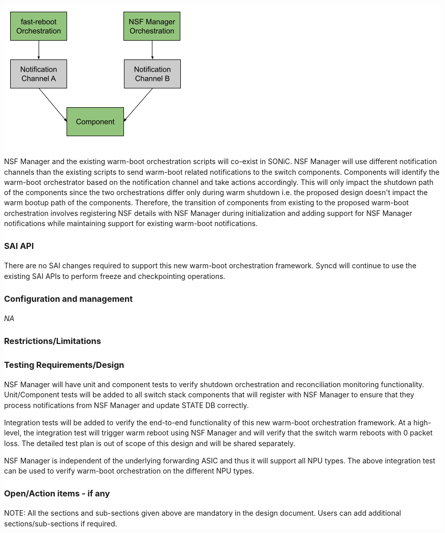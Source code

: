 ![alt_text](img/notification-channels.png)

NSF Manager and the existing warm-boot orchestration scripts will co-exist in SONiC. NSF Manager will use different notification channels than the existing scripts to send warm-boot related notifications to the switch components. Components will identify the warm-boot orchestrator based on the notification channel and take actions accordingly. This will only impact the shutdown path of the components since the two orchestrations differ only during warm shutdown i.e. the proposed design doesn't impact the warm bootup path of the components. Therefore, the transition of components from existing to the proposed warm-boot orchestration involves registering NSF details with NSF Manager during initialization and adding support for NSF Manager notifications while maintaining support for existing warm-boot notifications.

### SAI API

There are no SAI changes required to support this new warm-boot orchestration framework. Syncd will continue to use the existing SAI APIs to perform freeze and checkpointing operations.


### Configuration and management

_NA_


### Restrictions/Limitations


### Testing Requirements/Design

NSF Manager will have unit and component tests to verify shutdown orchestration and reconciliation monitoring functionality. Unit/Component tests will be added to all switch stack components that will register with NSF Manager to ensure that they process notifications from NSF Manager and update STATE DB correctly.

Integration tests will be added to verify the end-to-end functionality of this new warm-boot orchestration framework. At a high-level, the integration test will trigger warm reboot using NSF Manager and will verify that the switch warm reboots with 0 packet loss. The detailed test plan is out of scope of this design and will be shared separately.

NSF Manager is independent of the underlying forwarding ASIC and thus it will support all NPU types. The above integration test can be used to verify warm-boot orchestration on the different NPU types.

### Open/Action items - if any

NOTE: All the sections and sub-sections given above are mandatory in the design document. Users can add additional sections/sub-sections if required.
